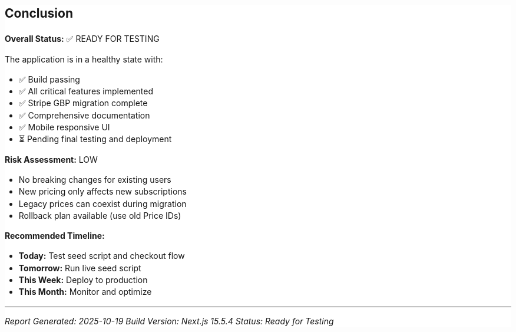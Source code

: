 
## Conclusion

**Overall Status:** ✅ READY FOR TESTING

The application is in a healthy state with:
- ✅ Build passing
- ✅ All critical features implemented
- ✅ Stripe GBP migration complete
- ✅ Comprehensive documentation
- ✅ Mobile responsive UI
- ⏳ Pending final testing and deployment

**Risk Assessment:** LOW
- No breaking changes for existing users
- New pricing only affects new subscriptions
- Legacy prices can coexist during migration
- Rollback plan available (use old Price IDs)

**Recommended Timeline:**
- **Today:** Test seed script and checkout flow
- **Tomorrow:** Run live seed script
- **This Week:** Deploy to production
- **This Month:** Monitor and optimize

---

*Report Generated: 2025-10-19*
*Build Version: Next.js 15.5.4*
*Status: Ready for Testing*

